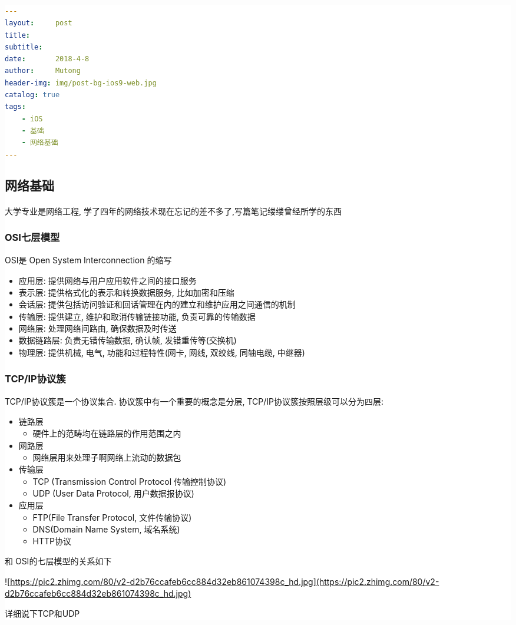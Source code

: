 ```yaml
---
layout:     post
title:      
subtitle:   
date:       2018-4-8
author:     Mutong
header-img: img/post-bg-ios9-web.jpg
catalog: true
tags:
    - iOS
    - 基础
    - 网络基础
---
```


## 网络基础

大学专业是网络工程, 学了四年的网络技术现在忘记的差不多了,写篇笔记缕缕曾经所学的东西

### OSI七层模型

OSI是 Open System Interconnection 的缩写

* 应用层: 提供网络与用户应用软件之间的接口服务
* 表示层: 提供格式化的表示和转换数据服务, 比如加密和压缩
* 会话层: 提供包括访问验证和回话管理在内的建立和维护应用之间通信的机制
* 传输层: 提供建立, 维护和取消传输链接功能, 负责可靠的传输数据
* 网络层: 处理网络间路由, 确保数据及时传送
* 数据链路层: 负责无错传输数据, 确认帧, 发错重传等(交换机)
* 物理层: 提供机械, 电气, 功能和过程特性(网卡, 网线, 双绞线, 同轴电缆, 中继器)

### TCP/IP协议簇

TCP/IP协议簇是一个协议集合. 协议簇中有一个重要的概念是分层, TCP/IP协议簇按照层级可以分为四层:

* 链路层
    - 硬件上的范畴均在链路层的作用范围之内
* 网路层
    - 网络层用来处理子啊网络上流动的数据包
* 传输层
    - TCP (Transmission Control Protocol 传输控制协议)
    - UDP (User Data Protocol, 用户数据报协议)
* 应用层
    - FTP(File Transfer Protocol, 文件传输协议)
    - DNS(Domain Name System, 域名系统)
    - HTTP协议

和 OSI的七层模型的关系如下

![https://pic2.zhimg.com/80/v2-d2b76ccafeb6cc884d32eb861074398c_hd.jpg](https://pic2.zhimg.com/80/v2-d2b76ccafeb6cc884d32eb861074398c_hd.jpg)

详细说下TCP和UDP
